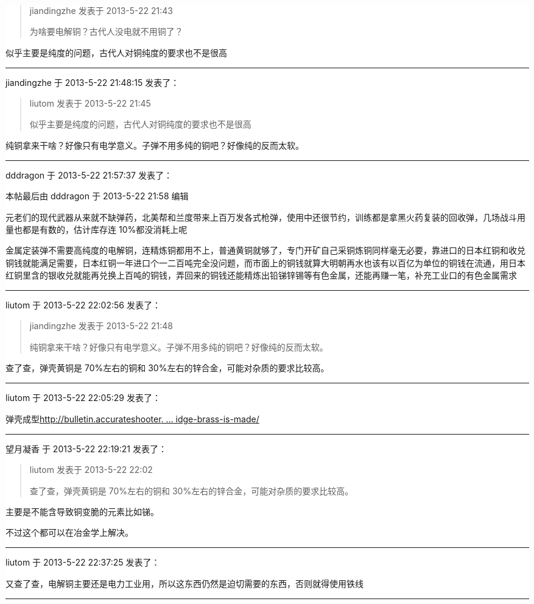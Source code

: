 > jiandingzhe 发表于 2013-5-22 21:43
>
> 为啥要电解铜？古代人没电就不用铜了？

似乎主要是纯度的问题，古代人对铜纯度的要求也不是很高

---

jiandingzhe 于 2013-5-22 21:48:15 发表了：

> liutom 发表于 2013-5-22 21:45
>
> 似乎主要是纯度的问题，古代人对铜纯度的要求也不是很高

纯铜拿来干啥？好像只有电学意义。子弹不用多纯的铜吧？好像纯的反而太软。

---

dddragon 于 2013-5-22 21:57:37 发表了：

本帖最后由 dddragon 于 2013-5-22 21:58 编辑

元老们的现代武器从来就不缺弹药，北美帮和兰度带来上百万发各式枪弹，使用中还很节约，训练都是拿黑火药复装的回收弹，几场战斗用量也都是有数的，估计库存连 10%都没消耗上呢

金属定装弹不需要高纯度的电解铜，连精炼铜都用不上，普通黄铜就够了，专门开矿自己采铜炼铜同样毫无必要，靠进口的日本红铜和收兑铜钱就能满足需要，日本红铜一年进口个一二百吨完全没问题，而市面上的铜钱就算大明朝再水也该有以百亿为单位的铜钱在流通，用日本红铜里含的银收兑就能再兑换上百吨的铜钱，弄回来的铜钱还能精炼出铅锑锌锡等有色金属，还能再赚一笔，补充工业口的有色金属需求

---

liutom 于 2013-5-22 22:02:56 发表了：

> jiandingzhe 发表于 2013-5-22 21:48
>
> 纯铜拿来干啥？好像只有电学意义。子弹不用多纯的铜吧？好像纯的反而太软。

查了查，弹壳黄铜是 70%左右的铜和 30%左右的锌合金，可能对杂质的要求比较高。

---

liutom 于 2013-5-22 22:05:29 发表了：

弹壳成型[http://bulletin.accurateshooter. ... idge-brass-is-made/](http://bulletin.accurateshooter.com/2007/06/how-cartridge-brass-is-made/)

---

望月凝香 于 2013-5-22 22:19:21 发表了：

> liutom 发表于 2013-5-22 22:02
>
> 查了查，弹壳黄铜是 70%左右的铜和 30%左右的锌合金，可能对杂质的要求比较高。

主要是不能含导致铜变脆的元素比如锑。

不过这个都可以在冶金学上解决。

---

liutom 于 2013-5-22 22:37:25 发表了：

又查了查，电解铜主要还是电力工业用，所以这东西仍然是迫切需要的东西，否则就得使用铁线

---